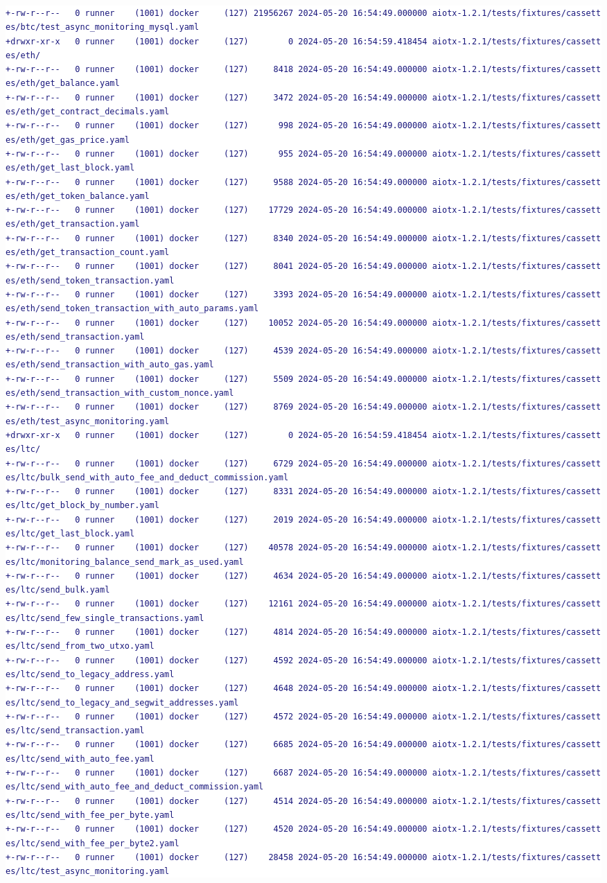 ```diff
+-rw-r--r--   0 runner    (1001) docker     (127) 21956267 2024-05-20 16:54:49.000000 aiotx-1.2.1/tests/fixtures/cassettes/btc/test_async_monitoring_mysql.yaml
+drwxr-xr-x   0 runner    (1001) docker     (127)        0 2024-05-20 16:54:59.418454 aiotx-1.2.1/tests/fixtures/cassettes/eth/
+-rw-r--r--   0 runner    (1001) docker     (127)     8418 2024-05-20 16:54:49.000000 aiotx-1.2.1/tests/fixtures/cassettes/eth/get_balance.yaml
+-rw-r--r--   0 runner    (1001) docker     (127)     3472 2024-05-20 16:54:49.000000 aiotx-1.2.1/tests/fixtures/cassettes/eth/get_contract_decimals.yaml
+-rw-r--r--   0 runner    (1001) docker     (127)      998 2024-05-20 16:54:49.000000 aiotx-1.2.1/tests/fixtures/cassettes/eth/get_gas_price.yaml
+-rw-r--r--   0 runner    (1001) docker     (127)      955 2024-05-20 16:54:49.000000 aiotx-1.2.1/tests/fixtures/cassettes/eth/get_last_block.yaml
+-rw-r--r--   0 runner    (1001) docker     (127)     9588 2024-05-20 16:54:49.000000 aiotx-1.2.1/tests/fixtures/cassettes/eth/get_token_balance.yaml
+-rw-r--r--   0 runner    (1001) docker     (127)    17729 2024-05-20 16:54:49.000000 aiotx-1.2.1/tests/fixtures/cassettes/eth/get_transaction.yaml
+-rw-r--r--   0 runner    (1001) docker     (127)     8340 2024-05-20 16:54:49.000000 aiotx-1.2.1/tests/fixtures/cassettes/eth/get_transaction_count.yaml
+-rw-r--r--   0 runner    (1001) docker     (127)     8041 2024-05-20 16:54:49.000000 aiotx-1.2.1/tests/fixtures/cassettes/eth/send_token_transaction.yaml
+-rw-r--r--   0 runner    (1001) docker     (127)     3393 2024-05-20 16:54:49.000000 aiotx-1.2.1/tests/fixtures/cassettes/eth/send_token_transaction_with_auto_params.yaml
+-rw-r--r--   0 runner    (1001) docker     (127)    10052 2024-05-20 16:54:49.000000 aiotx-1.2.1/tests/fixtures/cassettes/eth/send_transaction.yaml
+-rw-r--r--   0 runner    (1001) docker     (127)     4539 2024-05-20 16:54:49.000000 aiotx-1.2.1/tests/fixtures/cassettes/eth/send_transaction_with_auto_gas.yaml
+-rw-r--r--   0 runner    (1001) docker     (127)     5509 2024-05-20 16:54:49.000000 aiotx-1.2.1/tests/fixtures/cassettes/eth/send_transaction_with_custom_nonce.yaml
+-rw-r--r--   0 runner    (1001) docker     (127)     8769 2024-05-20 16:54:49.000000 aiotx-1.2.1/tests/fixtures/cassettes/eth/test_async_monitoring.yaml
+drwxr-xr-x   0 runner    (1001) docker     (127)        0 2024-05-20 16:54:59.418454 aiotx-1.2.1/tests/fixtures/cassettes/ltc/
+-rw-r--r--   0 runner    (1001) docker     (127)     6729 2024-05-20 16:54:49.000000 aiotx-1.2.1/tests/fixtures/cassettes/ltc/bulk_send_with_auto_fee_and_deduct_commission.yaml
+-rw-r--r--   0 runner    (1001) docker     (127)     8331 2024-05-20 16:54:49.000000 aiotx-1.2.1/tests/fixtures/cassettes/ltc/get_block_by_number.yaml
+-rw-r--r--   0 runner    (1001) docker     (127)     2019 2024-05-20 16:54:49.000000 aiotx-1.2.1/tests/fixtures/cassettes/ltc/get_last_block.yaml
+-rw-r--r--   0 runner    (1001) docker     (127)    40578 2024-05-20 16:54:49.000000 aiotx-1.2.1/tests/fixtures/cassettes/ltc/monitoring_balance_send_mark_as_used.yaml
+-rw-r--r--   0 runner    (1001) docker     (127)     4634 2024-05-20 16:54:49.000000 aiotx-1.2.1/tests/fixtures/cassettes/ltc/send_bulk.yaml
+-rw-r--r--   0 runner    (1001) docker     (127)    12161 2024-05-20 16:54:49.000000 aiotx-1.2.1/tests/fixtures/cassettes/ltc/send_few_single_transactions.yaml
+-rw-r--r--   0 runner    (1001) docker     (127)     4814 2024-05-20 16:54:49.000000 aiotx-1.2.1/tests/fixtures/cassettes/ltc/send_from_two_utxo.yaml
+-rw-r--r--   0 runner    (1001) docker     (127)     4592 2024-05-20 16:54:49.000000 aiotx-1.2.1/tests/fixtures/cassettes/ltc/send_to_legacy_address.yaml
+-rw-r--r--   0 runner    (1001) docker     (127)     4648 2024-05-20 16:54:49.000000 aiotx-1.2.1/tests/fixtures/cassettes/ltc/send_to_legacy_and_segwit_addresses.yaml
+-rw-r--r--   0 runner    (1001) docker     (127)     4572 2024-05-20 16:54:49.000000 aiotx-1.2.1/tests/fixtures/cassettes/ltc/send_transaction.yaml
+-rw-r--r--   0 runner    (1001) docker     (127)     6685 2024-05-20 16:54:49.000000 aiotx-1.2.1/tests/fixtures/cassettes/ltc/send_with_auto_fee.yaml
+-rw-r--r--   0 runner    (1001) docker     (127)     6687 2024-05-20 16:54:49.000000 aiotx-1.2.1/tests/fixtures/cassettes/ltc/send_with_auto_fee_and_deduct_commission.yaml
+-rw-r--r--   0 runner    (1001) docker     (127)     4514 2024-05-20 16:54:49.000000 aiotx-1.2.1/tests/fixtures/cassettes/ltc/send_with_fee_per_byte.yaml
+-rw-r--r--   0 runner    (1001) docker     (127)     4520 2024-05-20 16:54:49.000000 aiotx-1.2.1/tests/fixtures/cassettes/ltc/send_with_fee_per_byte2.yaml
+-rw-r--r--   0 runner    (1001) docker     (127)    28458 2024-05-20 16:54:49.000000 aiotx-1.2.1/tests/fixtures/cassettes/ltc/test_async_monitoring.yaml
```
